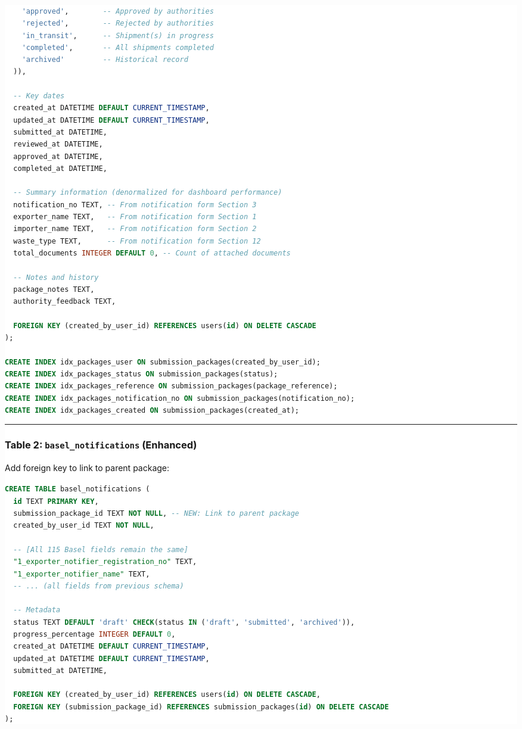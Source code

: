 ```sql
    'approved',        -- Approved by authorities
    'rejected',        -- Rejected by authorities
    'in_transit',      -- Shipment(s) in progress
    'completed',       -- All shipments completed
    'archived'         -- Historical record
  )),

  -- Key dates
  created_at DATETIME DEFAULT CURRENT_TIMESTAMP,
  updated_at DATETIME DEFAULT CURRENT_TIMESTAMP,
  submitted_at DATETIME,
  reviewed_at DATETIME,
  approved_at DATETIME,
  completed_at DATETIME,

  -- Summary information (denormalized for dashboard performance)
  notification_no TEXT, -- From notification form Section 3
  exporter_name TEXT,   -- From notification form Section 1
  importer_name TEXT,   -- From notification form Section 2
  waste_type TEXT,      -- From notification form Section 12
  total_documents INTEGER DEFAULT 0, -- Count of attached documents

  -- Notes and history
  package_notes TEXT,
  authority_feedback TEXT,

  FOREIGN KEY (created_by_user_id) REFERENCES users(id) ON DELETE CASCADE
);

CREATE INDEX idx_packages_user ON submission_packages(created_by_user_id);
CREATE INDEX idx_packages_status ON submission_packages(status);
CREATE INDEX idx_packages_reference ON submission_packages(package_reference);
CREATE INDEX idx_packages_notification_no ON submission_packages(notification_no);
CREATE INDEX idx_packages_created ON submission_packages(created_at);
```

---

### **Table 2: `basel_notifications` (Enhanced)**

Add foreign key to link to parent package:

```sql
CREATE TABLE basel_notifications (
  id TEXT PRIMARY KEY,
  submission_package_id TEXT NOT NULL, -- NEW: Link to parent package
  created_by_user_id TEXT NOT NULL,

  -- [All 115 Basel fields remain the same]
  "1_exporter_notifier_registration_no" TEXT,
  "1_exporter_notifier_name" TEXT,
  -- ... (all fields from previous schema)

  -- Metadata
  status TEXT DEFAULT 'draft' CHECK(status IN ('draft', 'submitted', 'archived')),
  progress_percentage INTEGER DEFAULT 0,
  created_at DATETIME DEFAULT CURRENT_TIMESTAMP,
  updated_at DATETIME DEFAULT CURRENT_TIMESTAMP,
  submitted_at DATETIME,

  FOREIGN KEY (created_by_user_id) REFERENCES users(id) ON DELETE CASCADE,
  FOREIGN KEY (submission_package_id) REFERENCES submission_packages(id) ON DELETE CASCADE
);

```